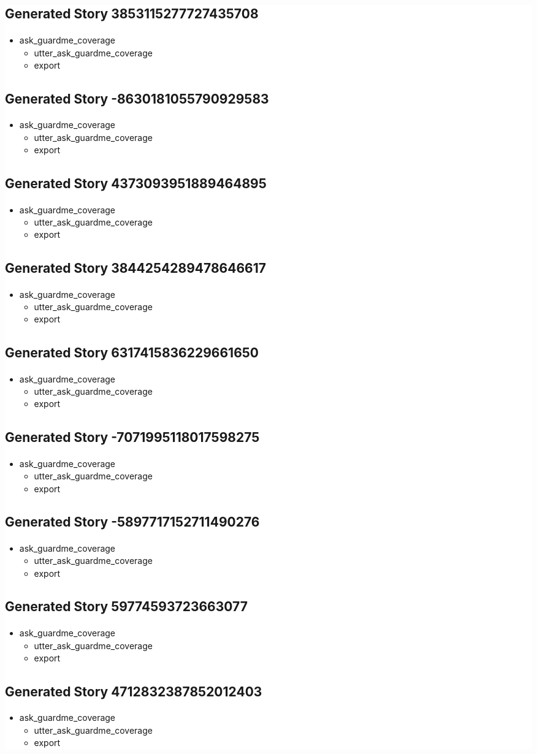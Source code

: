 ## Generated Story 3853115277727435708
* ask_guardme_coverage
    - utter_ask_guardme_coverage
    - export

## Generated Story -8630181055790929583
* ask_guardme_coverage
    - utter_ask_guardme_coverage
    - export

## Generated Story 4373093951889464895
* ask_guardme_coverage
    - utter_ask_guardme_coverage
    - export

## Generated Story 3844254289478646617
* ask_guardme_coverage
    - utter_ask_guardme_coverage
    - export

## Generated Story 6317415836229661650
* ask_guardme_coverage
    - utter_ask_guardme_coverage
    - export

## Generated Story -7071995118017598275
* ask_guardme_coverage
    - utter_ask_guardme_coverage
    - export

## Generated Story -5897717152711490276
* ask_guardme_coverage
    - utter_ask_guardme_coverage
    - export

## Generated Story 59774593723663077
* ask_guardme_coverage
    - utter_ask_guardme_coverage
    - export

## Generated Story 4712832387852012403
* ask_guardme_coverage
    - utter_ask_guardme_coverage
    - export
